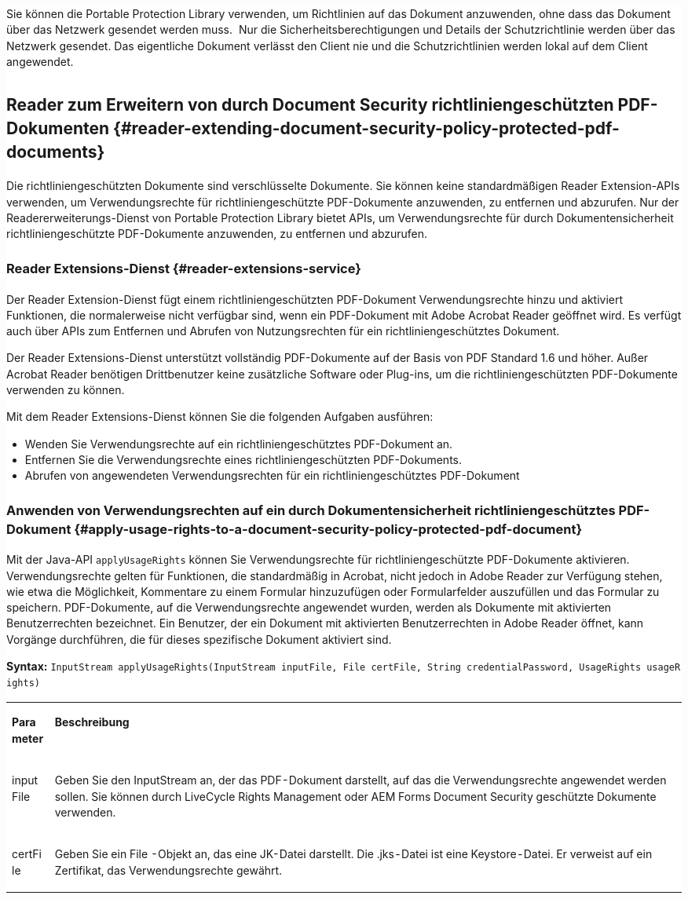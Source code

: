 Sie können die Portable Protection Library verwenden, um Richtlinien auf das Dokument anzuwenden, ohne dass das Dokument über das Netzwerk gesendet werden muss.  Nur die Sicherheitsberechtigungen und Details der Schutzrichtlinie werden über das Netzwerk gesendet. Das eigentliche Dokument verlässt den Client nie und die Schutzrichtlinien werden lokal auf dem Client angewendet.

## Reader zum Erweitern von durch Document Security richtliniengeschützten PDF-Dokumenten {#reader-extending-document-security-policy-protected-pdf-documents}

Die richtliniengeschützten Dokumente sind verschlüsselte Dokumente. Sie können keine standardmäßigen Reader Extension-APIs verwenden, um Verwendungsrechte für richtliniengeschützte PDF-Dokumente anzuwenden, zu entfernen und abzurufen. Nur der Readererweiterungs-Dienst von Portable Protection Library bietet APIs, um Verwendungsrechte für durch Dokumentensicherheit richtliniengeschützte PDF-Dokumente anzuwenden, zu entfernen und abzurufen.

### Reader Extensions-Dienst {#reader-extensions-service}

Der Reader Extension-Dienst fügt einem richtliniengeschützten PDF-Dokument Verwendungsrechte hinzu und aktiviert Funktionen, die normalerweise nicht verfügbar sind, wenn ein PDF-Dokument mit Adobe Acrobat Reader geöffnet wird. Es verfügt auch über APIs zum Entfernen und Abrufen von Nutzungsrechten für ein richtliniengeschütztes Dokument.

Der Reader Extensions-Dienst unterstützt vollständig PDF-Dokumente auf der Basis von PDF Standard 1.6 und höher. Außer Acrobat Reader benötigen Drittbenutzer keine zusätzliche Software oder Plug-ins, um die richtliniengeschützten PDF-Dokumente verwenden zu können.

Mit dem Reader Extensions-Dienst können Sie die folgenden Aufgaben ausführen:

* Wenden Sie Verwendungsrechte auf ein richtliniengeschütztes PDF-Dokument an.
* Entfernen Sie die Verwendungsrechte eines richtliniengeschützten PDF-Dokuments.
* Abrufen von angewendeten Verwendungsrechten für ein richtliniengeschütztes PDF-Dokument

### Anwenden von Verwendungsrechten auf ein durch Dokumentensicherheit richtliniengeschütztes PDF-Dokument {#apply-usage-rights-to-a-document-security-policy-protected-pdf-document}

Mit der Java-API `applyUsageRights` können Sie Verwendungsrechte für richtliniengeschützte PDF-Dokumente aktivieren. Verwendungsrechte gelten für Funktionen, die standardmäßig in Acrobat, nicht jedoch in Adobe Reader zur Verfügung stehen, wie etwa die Möglichkeit, Kommentare zu einem Formular hinzuzufügen oder Formularfelder auszufüllen und das Formular zu speichern. PDF-Dokumente, auf die Verwendungsrechte angewendet wurden, werden als Dokumente mit aktivierten Benutzerrechten bezeichnet. Ein Benutzer, der ein Dokument mit aktivierten Benutzerrechten in Adobe Reader öffnet, kann Vorgänge durchführen, die für dieses spezifische Dokument aktiviert sind.

**Syntax:** `InputStream applyUsageRights(InputStream inputFile, File certFile, String credentialPassword, UsageRights usageRights)`

<table> 
 <tbody> 
  <tr> 
   <td><p><strong>Parameter</strong></p> </td> 
   <td><p><strong>Beschreibung</strong></p> </td> 
  </tr> 
  <tr> 
   <td><p>inputFile</p> </td> 
   <td><p>Geben Sie den InputStream an, der das PDF-Dokument darstellt, auf das die Verwendungsrechte angewendet werden sollen. Sie können durch LiveCycle Rights Management oder AEM Forms Document Security geschützte Dokumente verwenden.</p> </td> 
  </tr> 
  <tr> 
   <td><p>certFile</p> </td> 
   <td><p>Geben Sie ein File -Objekt an, das eine JK-Datei darstellt. Die .jks-Datei ist eine Keystore-Datei. Er verweist auf ein Zertifikat, das Verwendungsrechte gewährt.</p> </td> 
  </tr> 
  <tr> 